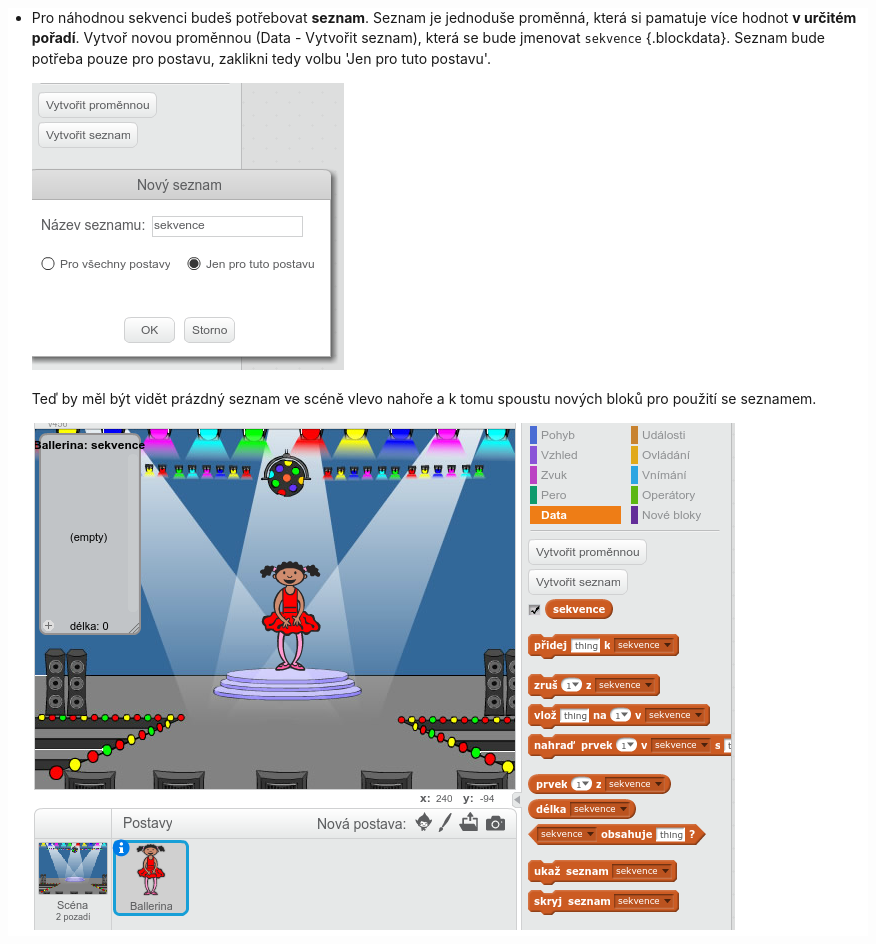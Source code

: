 + Pro náhodnou sekvenci budeš potřebovat __seznam__. Seznam je jednoduše proměnná, která si pamatuje více hodnot __v určitém pořadí__. Vytvoř novou proměnnou (Data - Vytvořit seznam), která se bude jmenovat `sekvence` {.blockdata}. Seznam bude potřeba pouze pro postavu, zaklikni tedy volbu 'Jen pro tuto postavu'.

	![screenshot](colour-list.png)

	Teď by měl být vidět prázdný seznam ve scéně vlevo nahoře a k tomu spoustu nových bloků pro použití se seznamem.

	![screenshot](colour-list-blocks.png)

